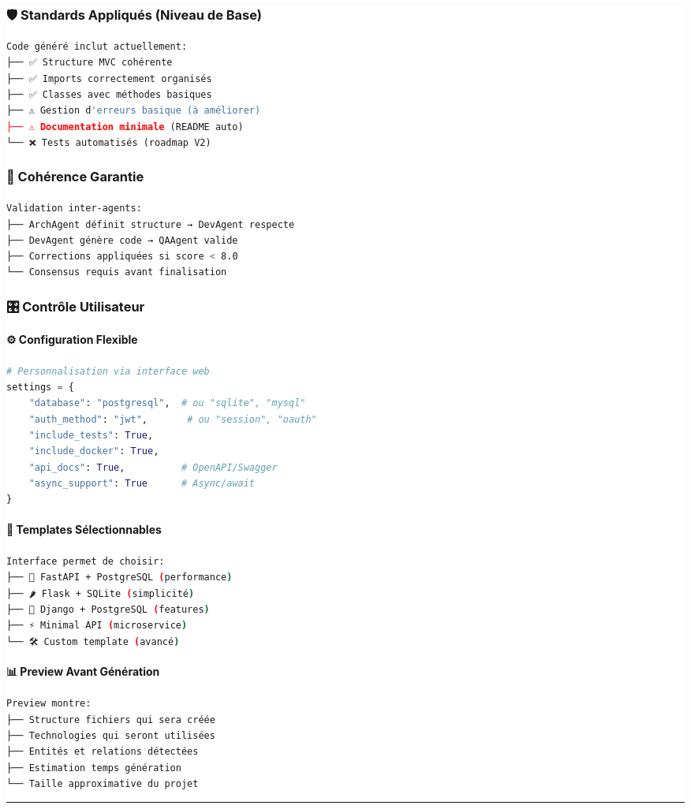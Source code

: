 ### **🛡️ Standards Appliqués (Niveau de Base)**
```python
Code généré inclut actuellement:
├── ✅ Structure MVC cohérente
├── ✅ Imports correctement organisés  
├── ✅ Classes avec méthodes basiques
├── ⚠️ Gestion d'erreurs basique (à améliorer)
├── ⚠️ Documentation minimale (README auto)
└── ❌ Tests automatisés (roadmap V2)
```

### **🎯 Cohérence Garantie**
```bash
Validation inter-agents:
├── ArchAgent définit structure → DevAgent respecte
├── DevAgent génère code → QAAgent valide
├── Corrections appliquées si score < 8.0
└── Consensus requis avant finalisation
```

### **🎛️ Contrôle Utilisateur**

#### **⚙️ Configuration Flexible**
```python
# Personnalisation via interface web
settings = {
    "database": "postgresql",  # ou "sqlite", "mysql"
    "auth_method": "jwt",       # ou "session", "oauth"
    "include_tests": True,      
    "include_docker": True,
    "api_docs": True,          # OpenAPI/Swagger
    "async_support": True      # Async/await
}
```

#### **🎯 Templates Sélectionnables**
```bash
Interface permet de choisir:
├── 🚀 FastAPI + PostgreSQL (performance)
├── 🌶️ Flask + SQLite (simplicité) 
├── 🎸 Django + PostgreSQL (features)
├── ⚡ Minimal API (microservice)
└── 🛠️ Custom template (avancé)
```

#### **📊 Preview Avant Génération**
```python
Preview montre:
├── Structure fichiers qui sera créée
├── Technologies qui seront utilisées  
├── Entités et relations détectées
├── Estimation temps génération
└── Taille approximative du projet
```

---
